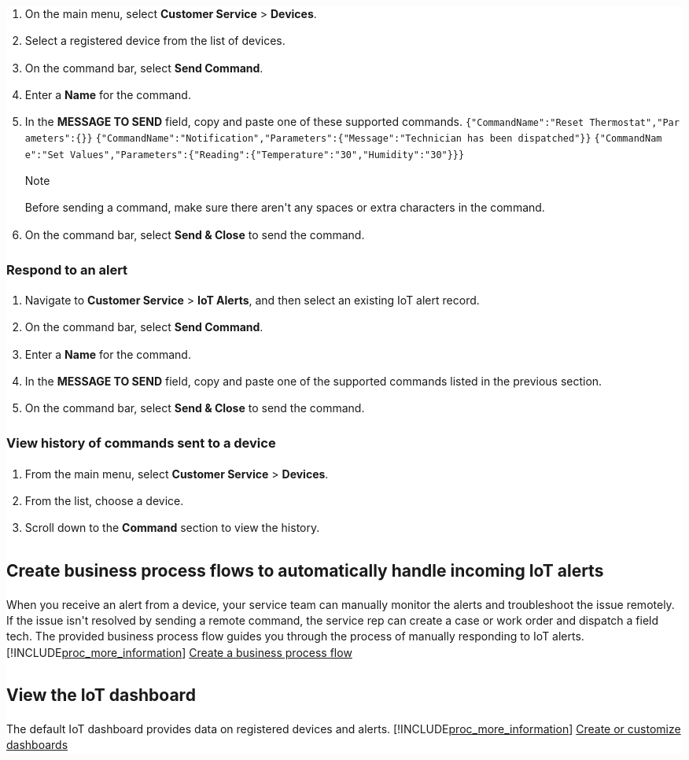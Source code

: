 1. On the main menu, select **Customer Service** > **Devices**.

1. Select a registered device from the list of devices.

1. On the command bar, select **Send Command**.

1. Enter a **Name** for the command.

1. In the **MESSAGE TO SEND** field, copy and paste one of these supported commands. `{"CommandName":"Reset Thermostat","Parameters":{}}` `{"CommandName":"Notification","Parameters":{"Message":"Technician has been dispatched"}}` `{"CommandName":"Set Values","Parameters":{"Reading":{"Temperature":"30","Humidity":"30"}}}`

    > [!NOTE]
    >  Before sending a command, make sure there aren't any spaces or extra characters in the command.

6. On the command bar, select **Send & Close** to send the command.

### Respond to an alert

1. Navigate to **Customer Service** > **IoT Alerts**, and then select an existing IoT alert record.

1. On the command bar, select **Send Command**.

1. Enter a **Name** for the command.

1. In the **MESSAGE TO SEND** field, copy and paste one of the supported commands listed in the previous section.

1. On the command bar, select **Send & Close** to send the command.

### View history of commands sent to a device

1. From the main menu, select **Customer Service** > **Devices**.

2. From the list, choose a device.

3. Scroll down to the **Command** section to view the history.

<a name="bkmk_bussinessFlow"></a>

## Create business process flows to automatically handle incoming IoT alerts

When you receive an alert from a device, your service team can manually monitor the alerts and troubleshoot the issue remotely. If the issue isn't resolved by sending a remote command, the service rep can create a case or work order and dispatch a field tech. The provided business process flow guides you through the process of manually responding to IoT alerts. [!INCLUDE[proc_more_information](../../includes/proc-more-information.md)] [Create a business process flow](../../customerengagement/on-premises/customize/create-business-process-flow.md)

 
<a name="bkmk_IOTDashboard"></a>

## View the IoT dashboard

The default IoT dashboard provides data on registered devices and alerts. [!INCLUDE[proc_more_information](../../includes/proc-more-information.md)] [Create or customize dashboards](../../customerengagement/on-premises/customize/create-edit-dashboards.md)
